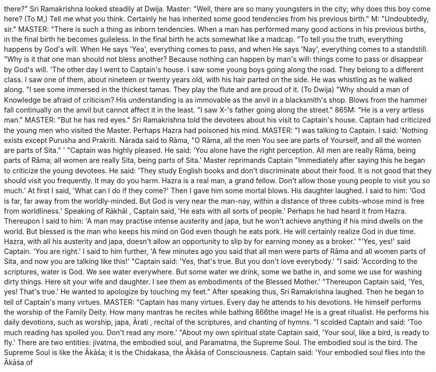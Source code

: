there?"
Sri Ramakrishna looked steadily at Dwija.
Master: "Well, there are so many youngsters in the city; why does this boy come here?
(To M,) Tell me what you think. Certainly he has inherited some good tendencies from
his previous birth."
M: "Undoubtedly, sir."
MASTER: "There is such a thing as inborn tendencies. When a man has performed many
good actions in his previous births, in the final birth he becomes guileless. In the final
birth he acts somewhat like a madcap.
"To tell you the truth, everything happens by God's will. When He says 'Yea', everything
comes to pass, and when He says 'Nay', everything comes to a standstill.
"Why is it that one man should not bless another? Because nothing can happen by man's
will: things come to pass or disappear by God's will.
'The other day I went to Captain's house. I saw some young boys going along the road.
They belong to a different class. I saw one of them, about nineteen or twenty years old,
with his hair parted on the side. He was whistling as he walked along.
"I see some immersed in the thickest tamas. They play the flute and are proud of it.
(To Dwija) "Why should a man of Knowledge be afraid of criticism? His understanding is
as immovable as the anvil in a blacksmith's shop. Blows from the hammer fall
continually on the anvil but cannot affect it in the least.
"I saw X-'s father going along the street."
865M: "He is a very artless man."
MASTER: "But he has red eyes."
Sri Ramakrishna told the devotees about his visit to Captain's house. Captain had
criticized the young men who visited the Master. Perhaps Hazra had poisoned his mind.
MASTER: "I was talking to Captain. I said: 'Nothing exists except Purusha and Prakriti.
Nārada said to Rāma, "O Rāma, all the men You see are parts of Yourself, and all the
women are parts of Sita." '
"Captain was highly pleased. He said: 'You alone have the right perception. All men are
really Rāma, being parts of Rāma; all women are really Sita, being parts of Sita.'
Master reprimands Captain
"Immediately after saying this he began to criticize the young devotees. He said: 'They
study English books and don't discriminate about their food. It is not good that they
should visit you frequently. It may do you harm. Hazra is a real man, a grand fellow.
Don't allow those young people to visit you so much.' At first I said, 'What can I do if
they come?' Then I gave him some mortal blows. His daughter laughed. I said to him:
'God is far, far away from the worldly-minded. But God is very near the man-nay, within
a distance of three cubits-whose mind is free from worldliness.' Speaking of Rākhāl ,
Captain said, 'He eats with all sorts of people.' Perhaps he had heard it from Hazra.
Thereupon I said to him: 'A man may practise intense austerity and japa, but he won't
achieve anything if his mind dwells on the world. But blessed is the man who keeps his
mind on God even though he eats pork. He will certainly realize God in due time. Hazra,
with all his austerity and japa, doesn't allow an opportunity to slip by for earning money
as a broker.'
"'Yes, yes!' said Captain. 'You are right.' I said to him further, 'A few minutes ago you
said that all men were parts of Rāma and all women parts of Sita, and now you are
talking like this!'
"Captain said: 'Yes, that's true. But you don't love everybody.'
"I said: 'According to the scriptures, water is God. We see water everywhere. But some
water we drink, some we bathe in, and some we use for washing dirty things. Here sit
your wife and daughter. I see them as embodiments of the Blessed Mother.'
"Thereupon Captain said, 'Yes, yes! That's true.' He wanted to apologize by touching my
feet."
After speaking thus, Sri Ramakrishna laughed. Then he began to tell of Captain's many
virtues.
MASTER: "Captain has many virtues. Every day he attends to his devotions. He himself
performs the worship of the Family Deity. How many mantras he recites while bathing
866the image! He is a great ritualist. He performs his daily devotions, such as worship, japa,
Ārati , recital of the scriptures, and chanting of hymns.
"I scolded Captain and said: 'Too much reading has spoiled you. Don't read any more.'
"About my own spiritual state Captain said, 'Your soul, like a bird, is ready to fly.' There
are two entities: jivatma, the embodied soul, and Paramatma, the Supreme Soul. The
embodied soul is the bird. The Supreme Soul is like the Ākāśa; it is the Chidakasa, the
Ākāśa of Consciousness. Captain said: 'Your embodied soul flies into the Ākāśa of